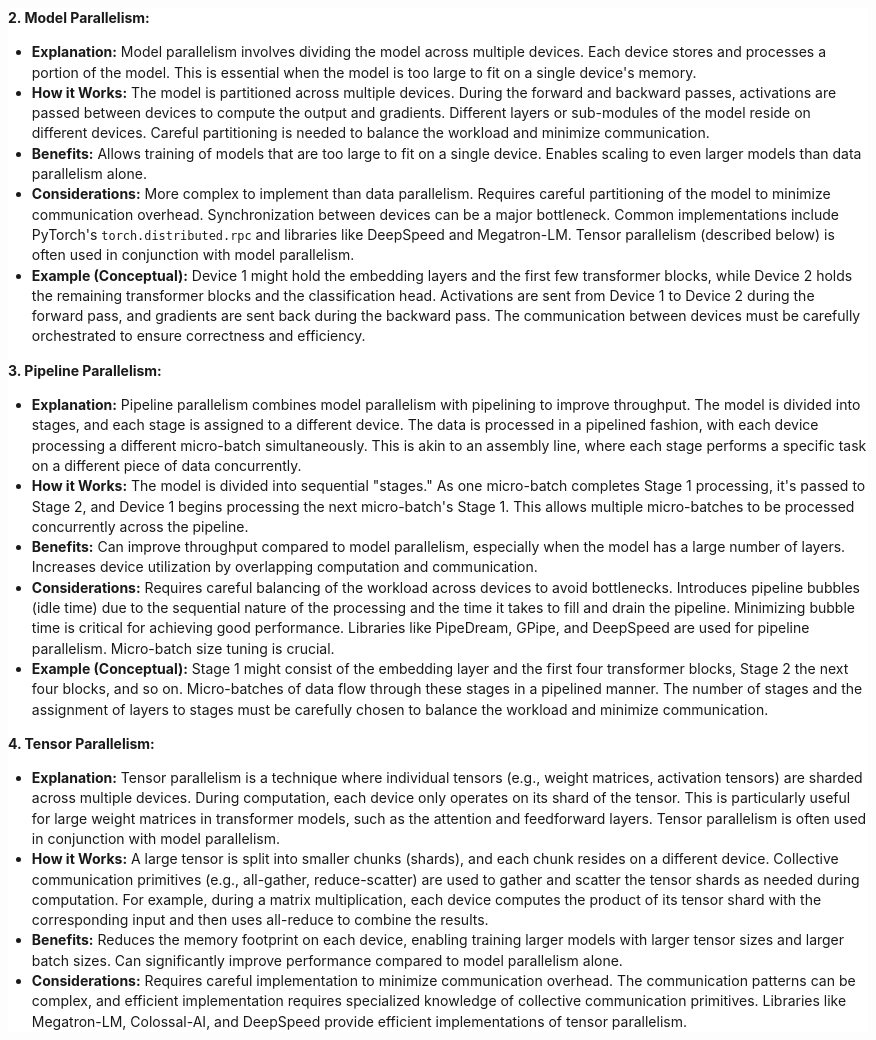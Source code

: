 **2. Model Parallelism:**

*   **Explanation:** Model parallelism involves dividing the model across multiple devices. Each device stores and processes a portion of the model. This is essential when the model is too large to fit on a single device's memory.
*   **How it Works:** The model is partitioned across multiple devices. During the forward and backward passes, activations are passed between devices to compute the output and gradients. Different layers or sub-modules of the model reside on different devices. Careful partitioning is needed to balance the workload and minimize communication.
*   **Benefits:** Allows training of models that are too large to fit on a single device. Enables scaling to even larger models than data parallelism alone.
*   **Considerations:** More complex to implement than data parallelism. Requires careful partitioning of the model to minimize communication overhead. Synchronization between devices can be a major bottleneck. Common implementations include PyTorch's `torch.distributed.rpc` and libraries like DeepSpeed and Megatron-LM. Tensor parallelism (described below) is often used in conjunction with model parallelism.
*   **Example (Conceptual):** Device 1 might hold the embedding layers and the first few transformer blocks, while Device 2 holds the remaining transformer blocks and the classification head. Activations are sent from Device 1 to Device 2 during the forward pass, and gradients are sent back during the backward pass. The communication between devices must be carefully orchestrated to ensure correctness and efficiency.

**3. Pipeline Parallelism:**

*   **Explanation:** Pipeline parallelism combines model parallelism with pipelining to improve throughput. The model is divided into stages, and each stage is assigned to a different device. The data is processed in a pipelined fashion, with each device processing a different micro-batch simultaneously. This is akin to an assembly line, where each stage performs a specific task on a different piece of data concurrently.
*   **How it Works:** The model is divided into sequential "stages." As one micro-batch completes Stage 1 processing, it's passed to Stage 2, and Device 1 begins processing the next micro-batch's Stage 1. This allows multiple micro-batches to be processed concurrently across the pipeline.
*   **Benefits:** Can improve throughput compared to model parallelism, especially when the model has a large number of layers. Increases device utilization by overlapping computation and communication.
*   **Considerations:** Requires careful balancing of the workload across devices to avoid bottlenecks. Introduces pipeline bubbles (idle time) due to the sequential nature of the processing and the time it takes to fill and drain the pipeline. Minimizing bubble time is critical for achieving good performance. Libraries like PipeDream, GPipe, and DeepSpeed are used for pipeline parallelism. Micro-batch size tuning is crucial.
*   **Example (Conceptual):** Stage 1 might consist of the embedding layer and the first four transformer blocks, Stage 2 the next four blocks, and so on. Micro-batches of data flow through these stages in a pipelined manner. The number of stages and the assignment of layers to stages must be carefully chosen to balance the workload and minimize communication.

**4. Tensor Parallelism:**

*   **Explanation:** Tensor parallelism is a technique where individual tensors (e.g., weight matrices, activation tensors) are sharded across multiple devices. During computation, each device only operates on its shard of the tensor. This is particularly useful for large weight matrices in transformer models, such as the attention and feedforward layers. Tensor parallelism is often used in conjunction with model parallelism.
*   **How it Works:** A large tensor is split into smaller chunks (shards), and each chunk resides on a different device. Collective communication primitives (e.g., all-gather, reduce-scatter) are used to gather and scatter the tensor shards as needed during computation. For example, during a matrix multiplication, each device computes the product of its tensor shard with the corresponding input and then uses all-reduce to combine the results.
*   **Benefits:** Reduces the memory footprint on each device, enabling training larger models with larger tensor sizes and larger batch sizes. Can significantly improve performance compared to model parallelism alone.
*   **Considerations:** Requires careful implementation to minimize communication overhead. The communication patterns can be complex, and efficient implementation requires specialized knowledge of collective communication primitives. Libraries like Megatron-LM, Colossal-AI, and DeepSpeed provide efficient implementations of tensor parallelism.
